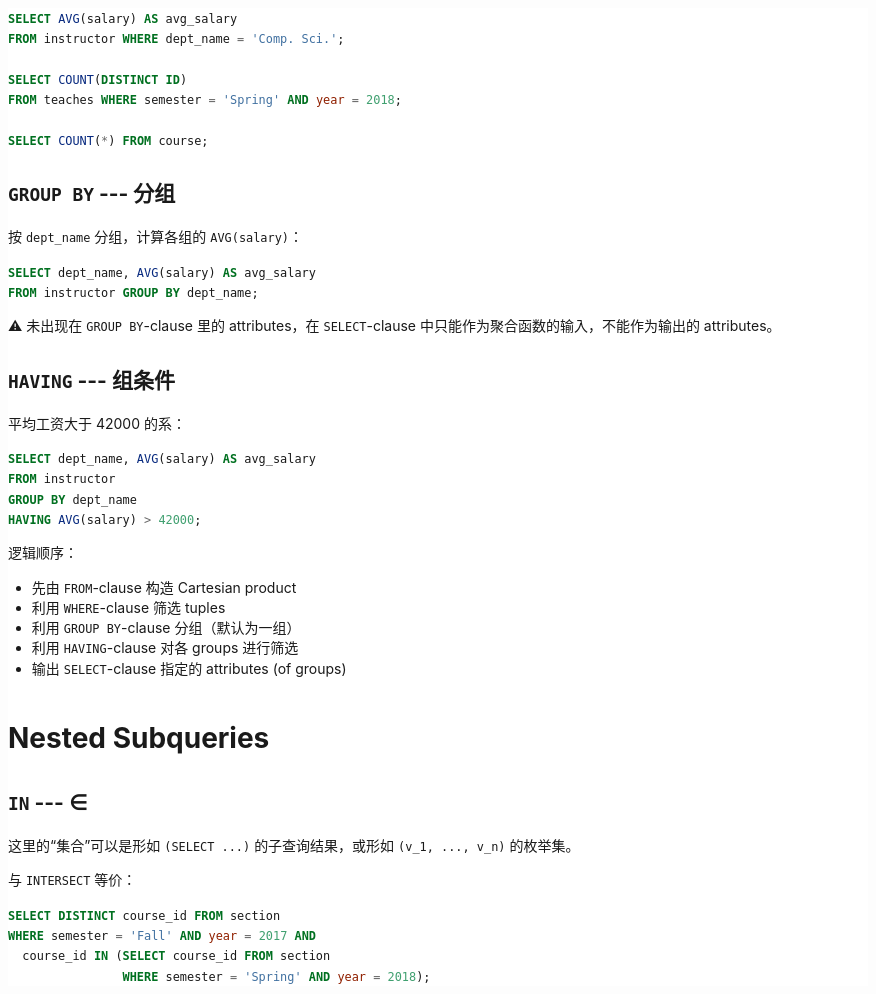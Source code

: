 ```sql
SELECT AVG(salary) AS avg_salary
FROM instructor WHERE dept_name = 'Comp. Sci.';

SELECT COUNT(DISTINCT ID)
FROM teaches WHERE semester = 'Spring' AND year = 2018;

SELECT COUNT(*) FROM course;
```

## `GROUP BY` --- 分组

按 `dept_name` 分组，计算各组的 `AVG(salary)`：

```sql
SELECT dept_name, AVG(salary) AS avg_salary
FROM instructor GROUP BY dept_name;
```

⚠️ 未出现在 `GROUP BY`-clause 里的 attributes，在 `SELECT`-clause 中只能作为聚合函数的输入，不能作为输出的 attributes。

## `HAVING` --- 组条件<a href id="HAVING"></a>

平均工资大于 42000 的系：

```sql
SELECT dept_name, AVG(salary) AS avg_salary
FROM instructor
GROUP BY dept_name
HAVING AVG(salary) > 42000;
```

逻辑顺序：

- 先由 `FROM`-clause 构造 Cartesian product
- 利用 `WHERE`-clause 筛选 tuples
- 利用 `GROUP BY`-clause 分组（默认为一组）
- 利用 `HAVING`-clause 对各 groups 进行筛选
- 输出 `SELECT`-clause 指定的 attributes (of groups)

# Nested Subqueries

## `IN` --- $\in$

这里的“集合”可以是形如 `(SELECT ...)` 的子查询结果，或形如 `(v_1, ..., v_n)` 的枚举集。

与 `INTERSECT` 等价：

```sql
SELECT DISTINCT course_id FROM section
WHERE semester = 'Fall' AND year = 2017 AND
  course_id IN (SELECT course_id FROM section
                WHERE semester = 'Spring' AND year = 2018);
```
